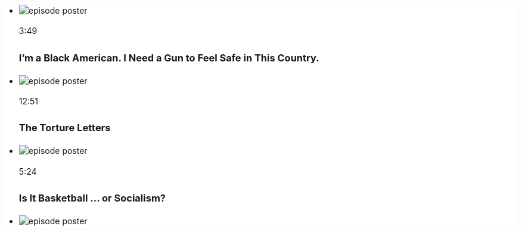   - [](https://www.nytimes3xbfgragh.onion/video/embedded/opinion/100000007209565/black-gun-ownership.html?action=click&module=video-series-bar&region=header&pgtype=Article&playlistId=video/opinion)
    
    <div class="css-1aetz0h">
    
    ![episode
    poster](https://static01.graylady3jvrrxbe.onion/images/2020/07/02/autossell/02a2_video/op-blackarms-thumb-square320.jpg)
    
    </div>
    
    <span class="css-1xigvfz">3:49</span>
    
    ### I’m a Black American. I Need a Gun to Feel Safe in This Country.

  - [](https://www.nytimes3xbfgragh.onion/video/opinion/100000007205588/the-torture-letters.html?action=click&module=video-series-bar&region=header&pgtype=Article&playlistId=video/opinion)
    
    <div class="css-1aetz0h">
    
    ![episode
    poster](https://static01.graylady3jvrrxbe.onion/images/2020/06/29/opinion/opdoc-torture-letters-img/opdoc-torture-letters-img-square320.jpg)
    
    </div>
    
    <span class="css-1xigvfz">12:51</span>
    
    ### The Torture Letters

  - [](https://www.nytimes3xbfgragh.onion/video/opinion/100000007182805/income-inequality-nba-socialism.html?action=click&module=video-series-bar&region=header&pgtype=Article&playlistId=video/opinion)
    
    <div class="css-1aetz0h">
    
    ![episode
    poster](https://static01.graylady3jvrrxbe.onion/images/2020/06/30/autossell/op-nba-thumb/op-nba-thumb-square320.png)
    
    </div>
    
    <span class="css-1xigvfz">5:24</span>
    
    ### Is It Basketball … or Socialism?

  - [](https://www.nytimes3xbfgragh.onion/video/opinion/100000007105817/coronavirus-texas-hospital.html?action=click&module=video-series-bar&region=header&pgtype=Article&playlistId=video/opinion)
    
    <div class="css-1aetz0h">
    
    ![episode
    poster](https://static01.graylady3jvrrxbe.onion/images/2020/04/01/autossell/op-rural-hospital-thumb/op-rural-hospital-thumb-square320.jpg)
    
    </div>
    